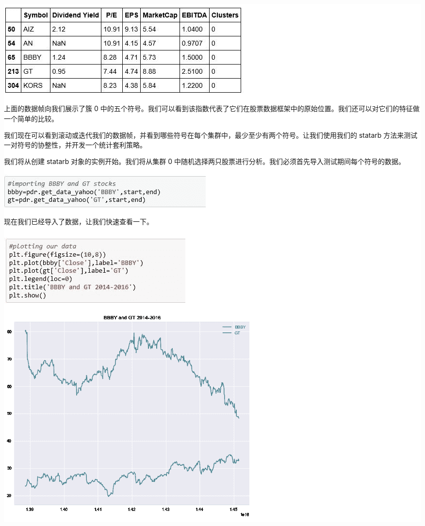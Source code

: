 ![](img/3653b14cdf4129a32e3bb7a70134ccf6.png)

上面的数据帧向我们展示了簇 0 中的五个符号。我们可以看到该指数代表了它们在股票数据框架中的原始位置。我们还可以对它们的特征做一个简单的比较。

我们现在可以看到滚动或迭代我们的数据帧，并看到哪些符号在每个集群中，最少至少有两个符号。让我们使用我们的 statarb 方法来测试一对符号的协整性，并开发一个统计套利策略。

我们将从创建 statarb 对象的实例开始。我们将从集群 0 中随机选择两只股票进行分析。我们必须首先导入测试期间每个符号的数据。

![](img/2d02f1a089654cb8a920e027d224a165.png)

现在我们已经导入了数据，让我们快速查看一下。

![](img/dc47c5b5837eb84660d0135a8d40a948.png)

![](img/e16889c2e54fc4d66a5fd7641df5cca0.png)
